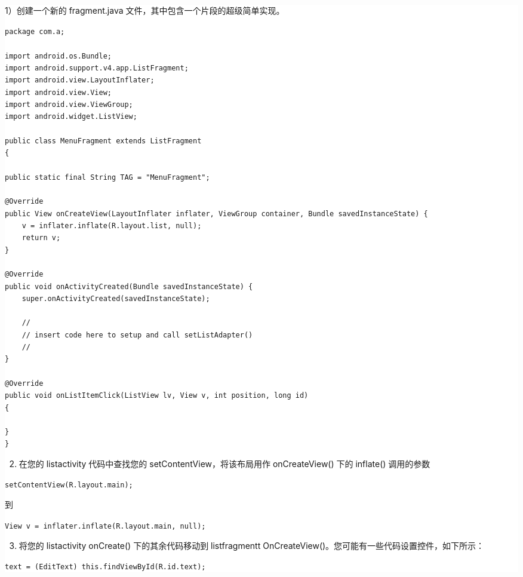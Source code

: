 1）创建一个新的 fragment.java 文件，其中包含一个片段的超级简单实现。

```
package com.a;

import android.os.Bundle;
import android.support.v4.app.ListFragment;
import android.view.LayoutInflater;
import android.view.View;
import android.view.ViewGroup;
import android.widget.ListView;

public class MenuFragment extends ListFragment 
{

public static final String TAG = "MenuFragment";

@Override
public View onCreateView(LayoutInflater inflater, ViewGroup container, Bundle savedInstanceState) {
    v = inflater.inflate(R.layout.list, null);
    return v;
}

@Override
public void onActivityCreated(Bundle savedInstanceState) {
    super.onActivityCreated(savedInstanceState);

    //
    // insert code here to setup and call setListAdapter()
    //
}

@Override
public void onListItemClick(ListView lv, View v, int position, long id) 
{

}
} 
```

2) 在您的 listactivity 代码中查找您的 setContentView，将该布局用作 onCreateView() 下的 inflate() 调用的参数

```
setContentView(R.layout.main); 
```

到

```
View v = inflater.inflate(R.layout.main, null); 
```

3) 将您的 listactivity onCreate() 下的其余代码移动到 listfragmentt OnCreateView()。您可能有一些代码设置控件，如下所示：

```
text = (EditText) this.findViewById(R.id.text); 
```
